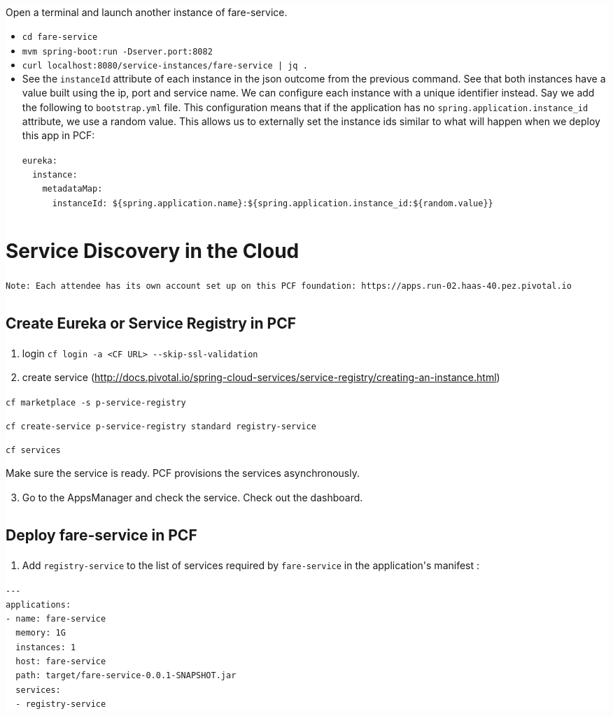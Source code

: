 
Open a terminal and launch another instance of fare-service.
- `cd fare-service`
- `mvm spring-boot:run -Dserver.port:8082`
- `curl localhost:8080/service-instances/fare-service | jq .`
- See the `instanceId` attribute of each instance in the json outcome from the previous command. See that both instances have a value built using the ip, port and service name. We can configure each instance with a unique identifier instead. Say we add the following to `bootstrap.yml` file. This configuration means that if the application has no  `spring.application.instance_id` attribute, we use a random value. This allows us to externally set the instance ids similar to what will happen when we deploy this app in PCF:
	```
	eureka:
	  instance:
	    metadataMap:
	      instanceId: ${spring.application.name}:${spring.application.instance_id:${random.value}}
	```

# Service Discovery in the Cloud

	Note: Each attendee has its own account set up on this PCF foundation: https://apps.run-02.haas-40.pez.pivotal.io

## Create Eureka or Service Registry in PCF

1. login
  `cf login -a <CF URL> --skip-ssl-validation`

2. create service (http://docs.pivotal.io/spring-cloud-services/service-registry/creating-an-instance.html)

  `cf marketplace -s p-service-registry`

  `cf create-service p-service-registry standard registry-service`

  `cf services`

  Make sure the service is ready. PCF provisions the services asynchronously.

3. Go to the AppsManager and check the service. Check out the dashboard.

## Deploy fare-service in PCF

1. Add `registry-service` to the list of services required by `fare-service` in the application's manifest :
  ```
  ---
  applications:
  - name: fare-service
    memory: 1G
    instances: 1
    host: fare-service
    path: target/fare-service-0.0.1-SNAPSHOT.jar
    services:
    - registry-service
  ```
